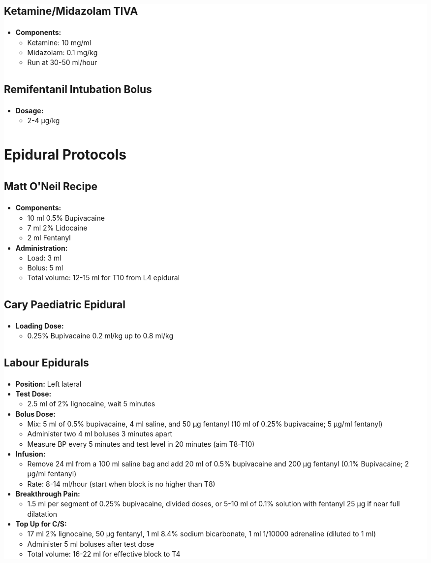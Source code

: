 ## Ketamine/Midazolam TIVA
- **Components:**
  - Ketamine: 10 mg/ml
  - Midazolam: 0.1 mg/kg
  - Run at 30-50 ml/hour

## Remifentanil Intubation Bolus
- **Dosage:**
  - 2-4 µg/kg

# Epidural Protocols

## Matt O'Neil Recipe
- **Components:**
  - 10 ml 0.5% Bupivacaine
  - 7 ml 2% Lidocaine
  - 2 ml Fentanyl
- **Administration:**
  - Load: 3 ml
  - Bolus: 5 ml
  - Total volume: 12-15 ml for T10 from L4 epidural

## Cary Paediatric Epidural
- **Loading Dose:**
  - 0.25% Bupivacaine 0.2 ml/kg up to 0.8 ml/kg

## Labour Epidurals
- **Position:** Left lateral
- **Test Dose:**
  - 2.5 ml of 2% lignocaine, wait 5 minutes
- **Bolus Dose:**
  - Mix: 5 ml of 0.5% bupivacaine, 4 ml saline, and 50 µg fentanyl (10 ml of 0.25% bupivacaine; 5 µg/ml fentanyl)
  - Administer two 4 ml boluses 3 minutes apart
  - Measure BP every 5 minutes and test level in 20 minutes (aim T8-T10)
- **Infusion:**
  - Remove 24 ml from a 100 ml saline bag and add 20 ml of 0.5% bupivacaine and 200 µg fentanyl (0.1% Bupivacaine; 2 µg/ml fentanyl)
  - Rate: 8-14 ml/hour (start when block is no higher than T8)
- **Breakthrough Pain:**
  - 1.5 ml per segment of 0.25% bupivacaine, divided doses, or 5-10 ml of 0.1% solution with fentanyl 25 µg if near full dilatation
- **Top Up for C/S:**
  - 17 ml 2% lignocaine, 50 µg fentanyl, 1 ml 8.4% sodium bicarbonate, 1 ml 1/10000 adrenaline (diluted to 1 ml)
  - Administer 5 ml boluses after test dose
  - Total volume: 16-22 ml for effective block to T4
